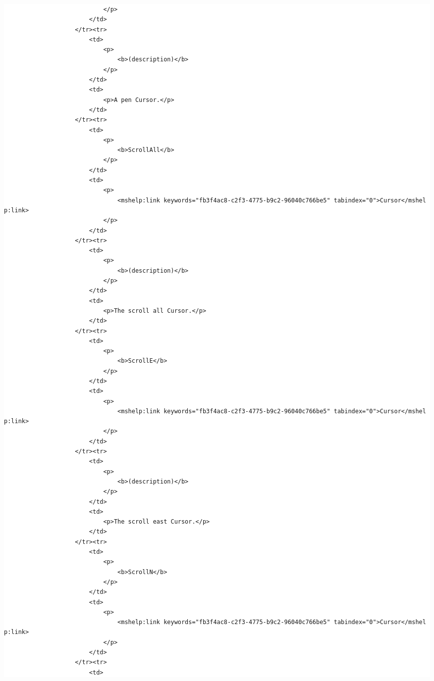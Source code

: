 								</p>
							</td>
						</tr><tr>
							<td>
								<p>
									<b>(description)</b>
								</p>
							</td>
							<td>
								<p>A pen Cursor.</p>
							</td>
						</tr><tr>
							<td>
								<p>
									<b>ScrollAll</b>
								</p>
							</td>
							<td>
								<p>
									<mshelp:link keywords="fb3f4ac8-c2f3-4775-b9c2-96040c766be5" tabindex="0">Cursor</mshelp:link>
								</p>
							</td>
						</tr><tr>
							<td>
								<p>
									<b>(description)</b>
								</p>
							</td>
							<td>
								<p>The scroll all Cursor.</p>
							</td>
						</tr><tr>
							<td>
								<p>
									<b>ScrollE</b>
								</p>
							</td>
							<td>
								<p>
									<mshelp:link keywords="fb3f4ac8-c2f3-4775-b9c2-96040c766be5" tabindex="0">Cursor</mshelp:link>
								</p>
							</td>
						</tr><tr>
							<td>
								<p>
									<b>(description)</b>
								</p>
							</td>
							<td>
								<p>The scroll east Cursor.</p>
							</td>
						</tr><tr>
							<td>
								<p>
									<b>ScrollN</b>
								</p>
							</td>
							<td>
								<p>
									<mshelp:link keywords="fb3f4ac8-c2f3-4775-b9c2-96040c766be5" tabindex="0">Cursor</mshelp:link>
								</p>
							</td>
						</tr><tr>
							<td>